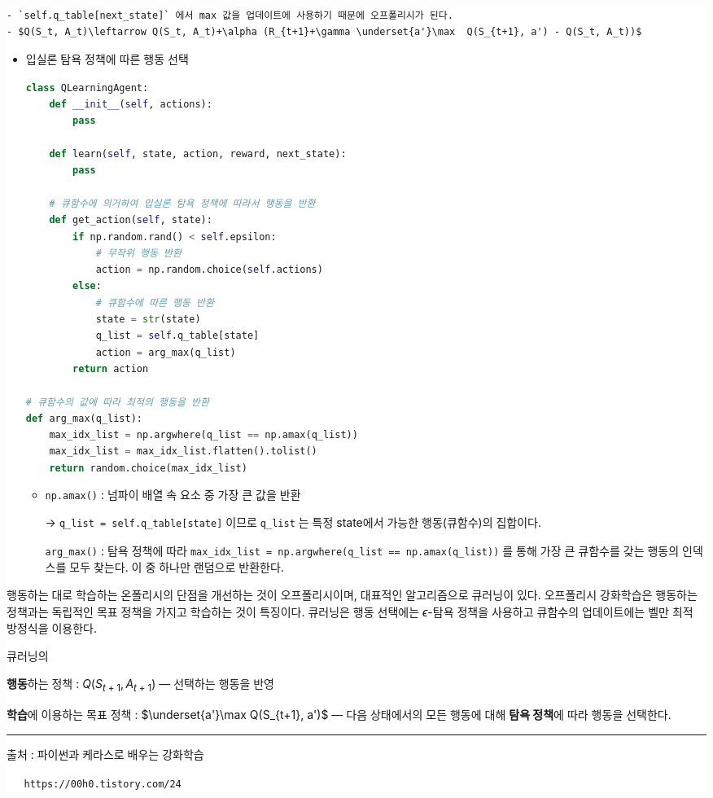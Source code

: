     - `self.q_table[next_state]` 에서 max 값을 업데이트에 사용하기 때문에 오프폴리시가 된다.
    - $Q(S_t, A_t)\leftarrow Q(S_t, A_t)+\alpha (R_{t+1}+\gamma \underset{a'}\max  Q(S_{t+1}, a') - Q(S_t, A_t))$
    
- 입실론 탐욕 정책에 따른 행동 선택
    
    ```python
    class QLearningAgent:
        def __init__(self, actions):
            pass
    
        def learn(self, state, action, reward, next_state):
            pass
        
        # 큐함수에 의거하여 입실론 탐욕 정책에 따라서 행동을 반환
        def get_action(self, state):
            if np.random.rand() < self.epsilon:
                # 무작위 행동 반환
                action = np.random.choice(self.actions)
            else:
                # 큐함수에 따른 행동 반환
                state = str(state)
                q_list = self.q_table[state]
                action = arg_max(q_list)
            return action
    
    # 큐함수의 값에 따라 최적의 행동을 반환
    def arg_max(q_list):
        max_idx_list = np.argwhere(q_list == np.amax(q_list))
        max_idx_list = max_idx_list.flatten().tolist()
        return random.choice(max_idx_list)
    ```
    
    - `np.amax()` : 넘파이 배열 속 요소 중 가장 큰 값을 반환
        
        → `q_list = self.q_table[state]` 이므로 `q_list` 는 특정 state에서 가능한 행동(큐함수)의 집합이다. 
        
        `arg_max()` : 탐욕 정책에 따라 `max_idx_list = np.argwhere(q_list == np.amax(q_list))` 를 통해 가장 큰 큐함수를 갖는 행동의 인덱스를 모두 찾는다. 이 중 하나만 랜덤으로 반환한다.
        

행동하는 대로 학습하는 온폴리시의 단점을 개선하는 것이 오프폴리시이며, 대표적인 알고리즘으로 큐러닝이 있다. 오프폴리시 강화학습은 행동하는 정책과는 독립적인 목표 정책을 가지고 학습하는 것이 특징이다. 큐러닝은 행동 선택에는 $\epsilon$-탐욕 정책을 사용하고 큐함수의 업데이트에는 벨만 최적 방정식을 이용한다.


큐러닝의

**행동**하는 정책 : $Q(S_{t+1}, A_{t+1})$ — 선택하는 행동을 반영

**학습**에 이용하는 목표 정책 : $\underset{a'}\max  Q(S_{t+1}, a')$ — 다음 상태에서의 모든 행동에 대해 **탐욕 정책**에 따라 행동을 선택한다.

---

출처 : 파이썬과 케라스로 배우는 강화학습

       https://00h0.tistory.com/24